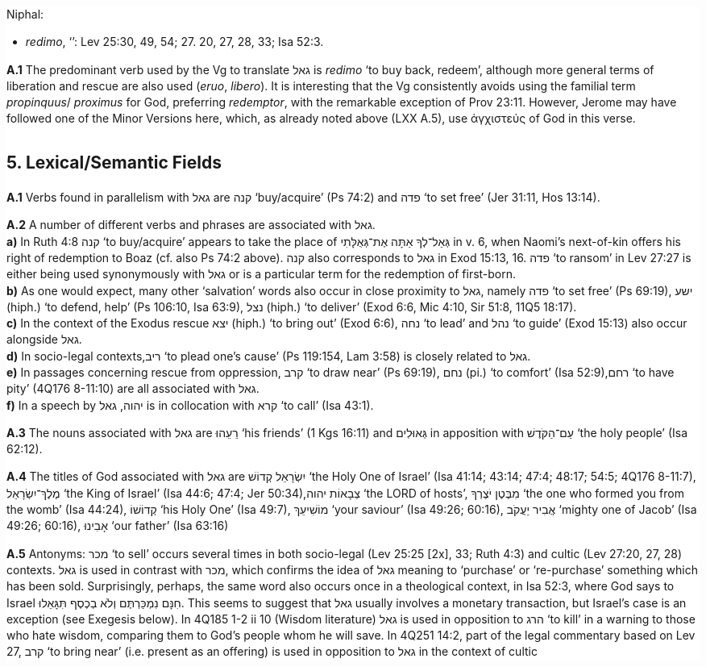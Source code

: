 Niphal:

* <i>redimo</i>, ‘’: Lev 25:30, 49, 54; 27. 20, 27, 28, 33; Isa 52:3.


<b>A.1</b> The predominant verb used by the Vg to translate גאל is <i>redimo</i> ‘to buy back, redeem’, although more general terms of liberation and rescue are also used (<i>eruo</i>, <i>libero</i>). It is interesting that the Vg consistently avoids using the familial term <i>propinquus</i>/ <i>proximus</i> for God, preferring <i>redemptor</i>, with the remarkable exception of Prov 23:11. However, Jerome may have followed one of the Minor Versions here, which, as already noted above (LXX A.5), use ἀγχιστεύς of God in this verse.

## 5. Lexical/Semantic Fields

<b>A.1</b> Verbs found in parallelism with גאל are קנה ‘buy/acquire’ (Ps 74:2) and פדה ‘to set free’ (Jer 31:11, Hos 13:14).

<b>A.2</b> A number of different verbs and phrases are associated with גאל.  
<b>a)</b> In Ruth 4:8 קנה ‘to buy/acquire’ appears to take the place of
גְּאַל־לְךָ אַתָּה אֶת־גְּאֻלָּתִי in v. 6, when Naomi’s next-of-kin
offers his right of redemption to Boaz (cf. also Ps 74:2 above). קנה
also corresponds to גאל in Exod 15:13, 16. פדה ‘to ransom’ in Lev 27:27
is either being used synonymously with גאל or is a particular term for
the redemption of first-born.  
<b>b)</b> As one would expect, many other ‘salvation’ words also occur in close
proximity to גאל, namely פדה ‘to set free’ (Ps 69:19), ישע (hiph.) ‘to
defend, help’ (Ps 106:10, Isa 63:9), נצל (hiph.) ‘to deliver’ (Exod 6:6,
Mic 4:10, Sir 51:8, 11Q5 18:17).  
<b>c)</b> In the context of the Exodus rescue יצא (hiph.) ‘to bring out’ (Exod
6:6), נחה ‘to lead’ and נהל ‘to guide’ (Exod 15:13) also occur alongside
גאל.  
<b>d)</b> In socio-legal contexts,ריב ‘to plead one’s cause’ (Ps 119:154, Lam
3:58) is closely related to גאל.  
<b>e)</b> In passages concerning rescue from oppression, קרב ‘to draw near’ (Ps
69:19), נחם (pi.) ‘to comfort’ (Isa 52:9),רחם ‘to have pity’ (4Q176
8-11:10) are all associated with גאל.  
<b>f)</b> In a speech by יהוה, גאל is in collocation with קרא ‘to call’ (Isa
43:1).

<b>A.3</b> The nouns associated with גאל are רֵעֵהוּ ‘his friends’ (1 Kgs
16:11) and גְּאוּלִים in apposition with עַם־הַקֹּדֶשׁ ‘the holy people’
(Isa 62:12).


<b>A.4</b> The titles of God associated with גאל are יִשְׂרָאֵל קְדוֹשׁ ‘the Holy
One of Israel’ (Isa 41:14; 43:14; 47:4; 48:17; 54:5; 4Q176 8-11:7),
מֶלֶךְ־יִשְׂרָאֵל ‘the King of Israel’ (Isa 44:6; 47:4; Jer
50:34),צְבָאוֹת יהוה ‘the LORD of hosts’, מִבֶּטֶן יֹצֶרְךָ ‘the one
who formed you from the womb’ (Isa 44:24), קְדוֹשׁוֹ ‘his Holy One’ (Isa
49:7), מוֹשִׁיעֵךְ ‘your saviour’ (Isa 49:26; 60:16), אֲבִיר יַעֲקֹב
‘mighty one of Jacob’ (Isa 49:26; 60:16), אָבִינוּ ‘our father’ (Isa
63:16)


<b>A.5</b> Antonyms: מכר ‘to sell’ occurs several times in both socio-legal
(Lev 25:25 [2x], 33; Ruth 4:3) and cultic (Lev 27:20, 27, 28) contexts.
גאל is used in contrast with מכר, which confirms the idea of גאל meaning
to ‘purchase’ or ‘re-purchase’ something which has been sold.
Surprisingly, perhaps, the same word also occurs once in a theological
context, in Isa 52:3, where God says to Israel חִנָּם נִמְכַּרְתֶּם
וְלֹא בְכֶסֶף תִּגָּאֵלוּ. This seems to suggest that גאל usually
involves a monetary transaction, but Israel’s case is an exception (see
Exegesis below). In 4Q185 1-2 ii 10 (Wisdom literature) גאל is used in
opposition to הרג ‘to kill’ in a warning to those who hate wisdom,
comparing them to God’s people whom he will save. In 4Q251 14:2, part of
the legal commentary based on Lev 27, קרב ‘to bring near’ (i.e. present
as an offering) is used in opposition to גאל in the context of cultic

[^1]: <i>DCH</i> ii: 293 mentions 104x for the HB, and 96x for the qal, but <i>DCH</i>[^2] ii: 315 gives the number of 103x, and 95x for the qal, which is in line with the findings in <i>Accordance</i> and <i>SHEBANQ</i>.
[^2]: Cf. Stamm 1971: 385; Ringgren 1977, 351; <i>HALOT</i>, 169b.
[^3]: The three versions Aquila (αʹ), Symmachus (σʹ), and Theodotion (θʹ) are given according to the most recent authorities, even where there may be suspicion about the attribution. Their testimony is indicated by their sigla (if applicable including a reference to LXX). In all other cases the textual references are to the LXX.
[^4]: The English renderings of the Greek are based on <i>GELS</i>, <i>s.v.</i>; LEH[^3], <i>s.v.</i>
[^5]: The English renderings of the Syriac are based on Sokoloff, <i>SLB</i>, <i>s.v.</i>
[^6]: The English renderings of the Aramaic are based on Jastrow, <i>DTT</i>, <i>s.v.</i>; and checked against Sokoloff, <i>DJBA</i>, <i>s.v.</i> and Sokoloff, <i>DJPA</i>, <i>s.v.</i>
[^7]: Tg^(Frg) in Exod 15:13 acc. to mss Paris Bibliotheque nationale Hebr. 110, and Vatican Ebr. 440, Folios 198-227 ; in the other texts only acc. to the latter ms.
[^8]: The English renderings of the Latin are based on Lewis & Short, <i>LD</i>, <i>s.v.</i>
[^9]: Stamm 1971: 386; Johnson 1953: 70; Jepsen 1957: 158.